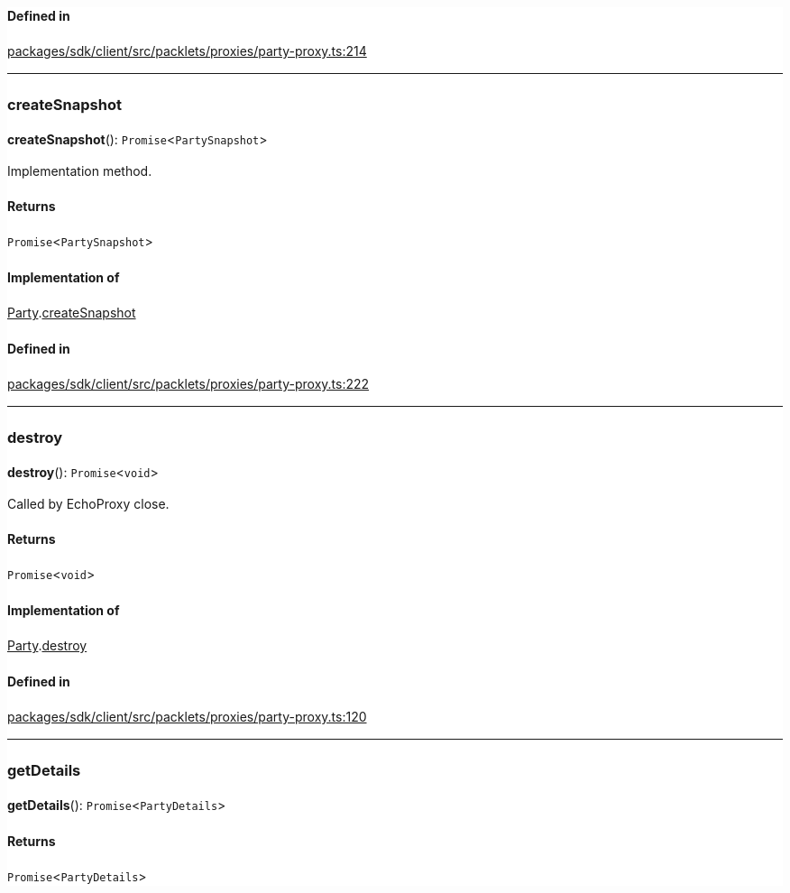 #### Defined in

[packages/sdk/client/src/packlets/proxies/party-proxy.ts:214](https://github.com/dxos/dxos/blob/main/packages/sdk/client/src/packlets/proxies/party-proxy.ts#L214)

___

### createSnapshot

**createSnapshot**(): `Promise`<`PartySnapshot`\>

Implementation method.

#### Returns

`Promise`<`PartySnapshot`\>

#### Implementation of

[Party](../interfaces/dxos_client.Party.md).[createSnapshot](../interfaces/dxos_client.Party.md#createsnapshot)

#### Defined in

[packages/sdk/client/src/packlets/proxies/party-proxy.ts:222](https://github.com/dxos/dxos/blob/main/packages/sdk/client/src/packlets/proxies/party-proxy.ts#L222)

___

### destroy

**destroy**(): `Promise`<`void`\>

Called by EchoProxy close.

#### Returns

`Promise`<`void`\>

#### Implementation of

[Party](../interfaces/dxos_client.Party.md).[destroy](../interfaces/dxos_client.Party.md#destroy)

#### Defined in

[packages/sdk/client/src/packlets/proxies/party-proxy.ts:120](https://github.com/dxos/dxos/blob/main/packages/sdk/client/src/packlets/proxies/party-proxy.ts#L120)

___

### getDetails

**getDetails**(): `Promise`<`PartyDetails`\>

#### Returns

`Promise`<`PartyDetails`\>
